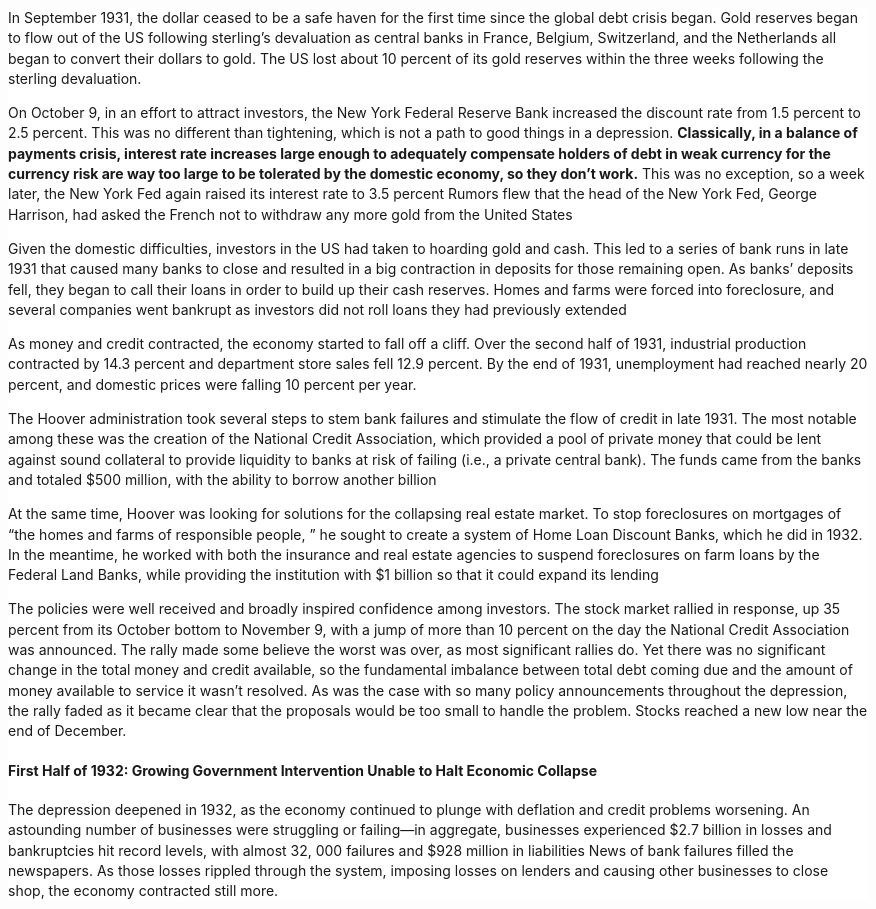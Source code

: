 In September 1931,  the dollar ceased to be a safe haven for the first time since the global debt crisis began. Gold reserves began to flow out of the US following sterling’s devaluation as central banks in France,  Belgium,  Switzerland,  and the Netherlands all began to convert their dollars to gold. The US lost about 10 percent of its gold reserves within the three weeks following the sterling devaluation.

On October 9,  in an effort to attract investors,  the New York Federal Reserve Bank increased the discount rate from 1.5 percent to 2.5 percent. This was no different than tightening,  which is not a path to good things in a depression. **Classically,  in a balance of payments crisis,  interest rate increases large enough to adequately compensate holders of debt in weak currency for the currency risk are way too large to be tolerated by the domestic economy,  so they don’t work.** This was no exception,  so a week later,  the New York Fed again raised its interest rate to 3.5 percent Rumors flew that the head of the New York Fed,  George Harrison,  had asked the French not to withdraw any more gold from the United States

Given the domestic difficulties,  investors in the US had taken to hoarding gold and cash. This led to a series of bank runs in late 1931 that caused many banks to close and resulted in a big contraction in deposits for those remaining open. As banks’ deposits fell,  they began to call their loans in order to build up their cash reserves. Homes and farms were forced into foreclosure,  and several companies went bankrupt as investors did not roll loans they had previously extended

As money and credit contracted,  the economy started to fall off a cliff. Over the second half of 1931,  industrial production contracted by 14.3 percent and department store sales fell 12.9 percent. By the end of 1931,  unemployment had reached nearly 20 percent,  and domestic prices were falling 10 percent per year.

The Hoover administration took several steps to stem bank failures and stimulate the flow of credit in late 1931. The most notable among these was the creation of the National Credit Association,  which provided a pool of private money that could be lent against sound collateral to provide liquidity to banks at risk of failing \(i.e.,  a private central bank\). The funds came from the banks and totaled $500 million,  with the ability to borrow another billion

At the same time,  Hoover was looking for solutions for the collapsing real estate market. To stop foreclosures on mortgages of “the homes and farms of responsible people,  ” he sought to create a system of Home Loan Discount Banks,  which he did in 1932. In the meantime,  he worked with both the insurance and real estate agencies to suspend foreclosures on farm loans by the Federal Land Banks,  while providing the institution with $1 billion so that it could expand its lending

The policies were well received and broadly inspired confidence among investors. The stock market rallied in response,  up 35 percent from its October bottom to November 9,  with a jump of more than 10 percent on the day the National Credit Association was announced. The rally made some believe the worst was over,  as most significant rallies do. Yet there was no significant change in the total money and credit available,  so the fundamental imbalance between total debt coming due and the amount of money available to service it wasn’t resolved. As was the case with so many policy announcements throughout the depression,  the rally faded as it became clear that the proposals would be too small to handle the problem. Stocks reached a new low near the end of December.

#### First Half of 1932: Growing Government Intervention Unable to Halt Economic Collapse

The depression deepened in 1932,  as the economy continued to plunge with deflation and credit problems worsening. An astounding number of businesses were struggling or failing—in aggregate,  businesses experienced $2.7 billion in losses and bankruptcies hit record levels,      with almost 32,     000 failures and $928 million in liabilities News of bank failures filled the newspapers. As those losses rippled through the system,  imposing losses on lenders and causing other businesses to close shop,  the economy contracted still more.
